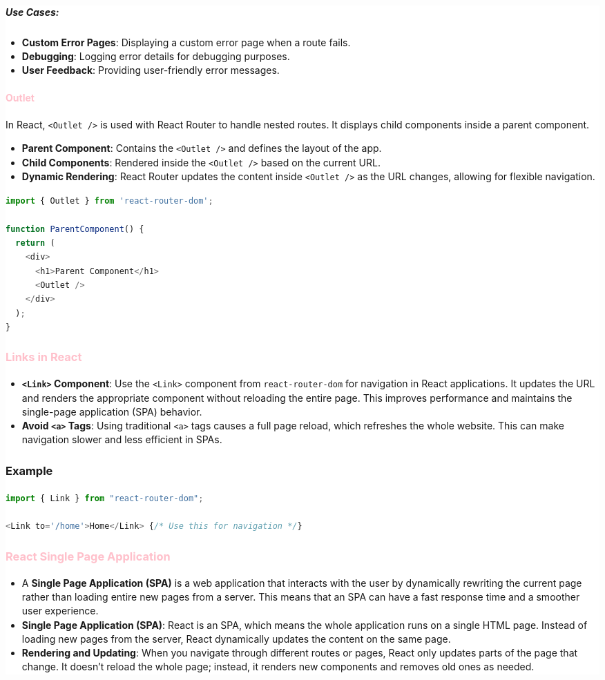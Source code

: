 ##### Use Cases:
- **Custom Error Pages**: Displaying a custom error page when a route fails.
- **Debugging**: Logging error details for debugging purposes.
- **User Feedback**: Providing user-friendly error messages.

#### <span style="color:pink;">Outlet</span>
In React, `<Outlet />` is used with React Router to handle nested routes. It displays child components inside a parent component.
- **Parent Component**: Contains the `<Outlet />` and defines the layout of the app.
- **Child Components**: Rendered inside the `<Outlet />` based on the current URL.
- **Dynamic Rendering**: React Router updates the content inside `<Outlet />` as the URL changes, allowing for flexible navigation.

```javascript
import { Outlet } from 'react-router-dom';

function ParentComponent() {
  return (
    <div>
      <h1>Parent Component</h1>
      <Outlet />
    </div>
  );
}
```

### <span style="color:pink;">Links in React</span>
- **`<Link>` Component**: Use the `<Link>` component from `react-router-dom` for navigation in React applications. It updates the URL and renders the appropriate component without reloading the entire page. This improves performance and maintains the single-page application (SPA) behavior.
- **Avoid `<a>` Tags**: Using traditional `<a>` tags causes a full page reload, which refreshes the whole website. This can make navigation slower and less efficient in SPAs.

### Example
```javascript
import { Link } from "react-router-dom";

<Link to='/home'>Home</Link> {/* Use this for navigation */}
```

### <span style="color:pink;">React Single Page Application</span>
- A **Single Page Application (SPA)** is a web application that interacts with the user by dynamically rewriting the current page rather than loading entire new pages from a server. This means that an SPA can have a fast response time and a smoother user experience.
- **Single Page Application (SPA)**: React is an SPA, which means the whole application runs on a single HTML page. Instead of loading new pages from the server, React dynamically updates the content on the same page.
- **Rendering and Updating**: When you navigate through different routes or pages, React only updates parts of the page that change. It doesn’t reload the whole page; instead, it renders new components and removes old ones as needed.
